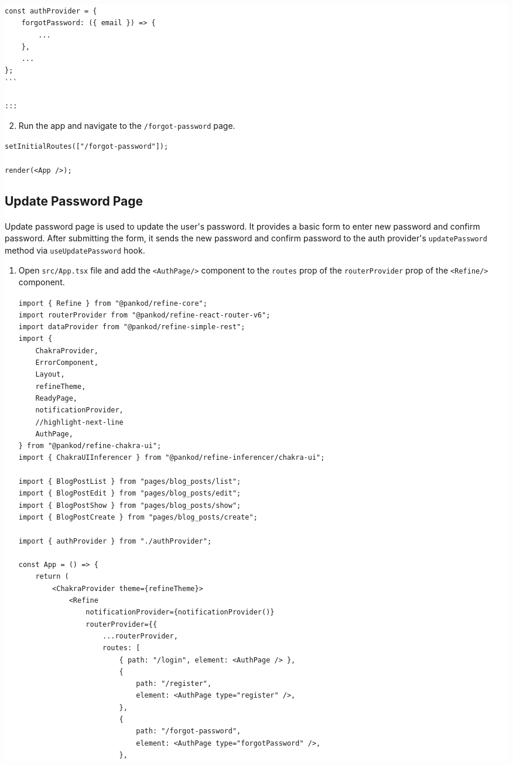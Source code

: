     const authProvider = {
        forgotPassword: ({ email }) => {
            ...
        },
        ...
    };
    ```

    :::

2. Run the app and navigate to the `/forgot-password` page.

```tsx live previewOnly previewHeight=600px url=http://localhost:3000/forgot-password
setInitialRoutes(["/forgot-password"]);

render(<App />);
```

## Update Password Page

Update password page is used to update the user's password. It provides a basic form to enter new password and confirm password. After submitting the form, it sends the new password and confirm password to the auth provider's `updatePassword` method via `useUpdatePassword` hook.

1. Open `src/App.tsx` file and add the `<AuthPage/>` component to the `routes` prop of the `routerProvider` prop of the `<Refine/>` component.

    ```tsx
    import { Refine } from "@pankod/refine-core";
    import routerProvider from "@pankod/refine-react-router-v6";
    import dataProvider from "@pankod/refine-simple-rest";
    import {
        ChakraProvider,
        ErrorComponent,
        Layout,
        refineTheme,
        ReadyPage,
        notificationProvider,
        //highlight-next-line
        AuthPage,
    } from "@pankod/refine-chakra-ui";
    import { ChakraUIInferencer } from "@pankod/refine-inferencer/chakra-ui";

    import { BlogPostList } from "pages/blog_posts/list";
    import { BlogPostEdit } from "pages/blog_posts/edit";
    import { BlogPostShow } from "pages/blog_posts/show";
    import { BlogPostCreate } from "pages/blog_posts/create";

    import { authProvider } from "./authProvider";

    const App = () => {
        return (
            <ChakraProvider theme={refineTheme}>
                <Refine
                    notificationProvider={notificationProvider()}
                    routerProvider={{
                        ...routerProvider,
                        routes: [
                            { path: "/login", element: <AuthPage /> },
                            {
                                path: "/register",
                                element: <AuthPage type="register" />,
                            },
                            {
                                path: "/forgot-password",
                                element: <AuthPage type="forgotPassword" />,
                            },